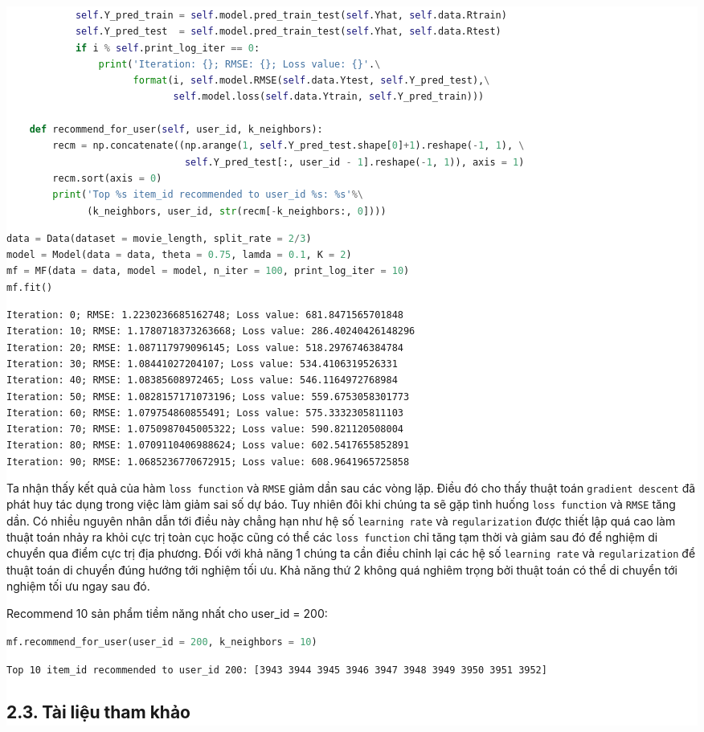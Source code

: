 ```python
            self.Y_pred_train = self.model.pred_train_test(self.Yhat, self.data.Rtrain)
            self.Y_pred_test  = self.model.pred_train_test(self.Yhat, self.data.Rtest)
            if i % self.print_log_iter == 0:
                print('Iteration: {}; RMSE: {}; Loss value: {}'.\
                      format(i, self.model.RMSE(self.data.Ytest, self.Y_pred_test),\
                             self.model.loss(self.data.Ytrain, self.Y_pred_train)))
                
    def recommend_for_user(self, user_id, k_neighbors):
        recm = np.concatenate((np.arange(1, self.Y_pred_test.shape[0]+1).reshape(-1, 1), \
                               self.Y_pred_test[:, user_id - 1].reshape(-1, 1)), axis = 1)
        recm.sort(axis = 0)
        print('Top %s item_id recommended to user_id %s: %s'%\
              (k_neighbors, user_id, str(recm[-k_neighbors:, 0])))
```


```python
data = Data(dataset = movie_length, split_rate = 2/3)
model = Model(data = data, theta = 0.75, lamda = 0.1, K = 2)
mf = MF(data = data, model = model, n_iter = 100, print_log_iter = 10)
mf.fit()
```

    Iteration: 0; RMSE: 1.2230236685162748; Loss value: 681.8471565701848
    Iteration: 10; RMSE: 1.1780718373263668; Loss value: 286.40240426148296
    Iteration: 20; RMSE: 1.087117979096145; Loss value: 518.2976746384784
    Iteration: 30; RMSE: 1.08441027204107; Loss value: 534.4106319526331
    Iteration: 40; RMSE: 1.08385608972465; Loss value: 546.1164972768984
    Iteration: 50; RMSE: 1.0828157171073196; Loss value: 559.6753058301773
    Iteration: 60; RMSE: 1.079754860855491; Loss value: 575.3332305811103
    Iteration: 70; RMSE: 1.0750987045005322; Loss value: 590.821120508004
    Iteration: 80; RMSE: 1.0709110406988624; Loss value: 602.5417655852891
    Iteration: 90; RMSE: 1.0685236770672915; Loss value: 608.9641965725858
    

Ta nhận thấy kết quả của hàm `loss function` và `RMSE` giảm dần sau các vòng lặp. Điều đó cho thấy thuật toán `gradient descent` đã phát huy tác dụng trong việc làm giảm sai số dự báo. Tuy nhiên đôi khi chúng ta sẽ gặp tình huống `loss function` và `RMSE` tăng dần. Có nhiều nguyên nhân dẫn tới điều này chẳng hạn như hệ số `learning rate` và `regularization` được thiết lập quá cao làm thuật toán nhảy ra khỏi cực trị toàn cục hoặc cũng có thể các `loss function` chỉ tăng tạm thời và giảm sau đó để nghiệm di chuyển qua điểm cực trị địa phương. Đối với khả năng 1 chúng ta cần điều chỉnh lại các hệ số `learning rate` và `regularization` để thuật toán di chuyển đúng hướng tới nghiệm tối ưu. Khả năng thứ 2 không quá nghiêm trọng bởi thuật toán có thể di chuyển tới nghiệm tối ưu ngay sau đó.

Recommend 10 sản phẩm tiềm năng nhất cho user_id = 200:


```python
mf.recommend_for_user(user_id = 200, k_neighbors = 10)
```

    Top 10 item_id recommended to user_id 200: [3943 3944 3945 3946 3947 3948 3949 3950 3951 3952]
    

## 2.3. Tài liệu tham khảo
